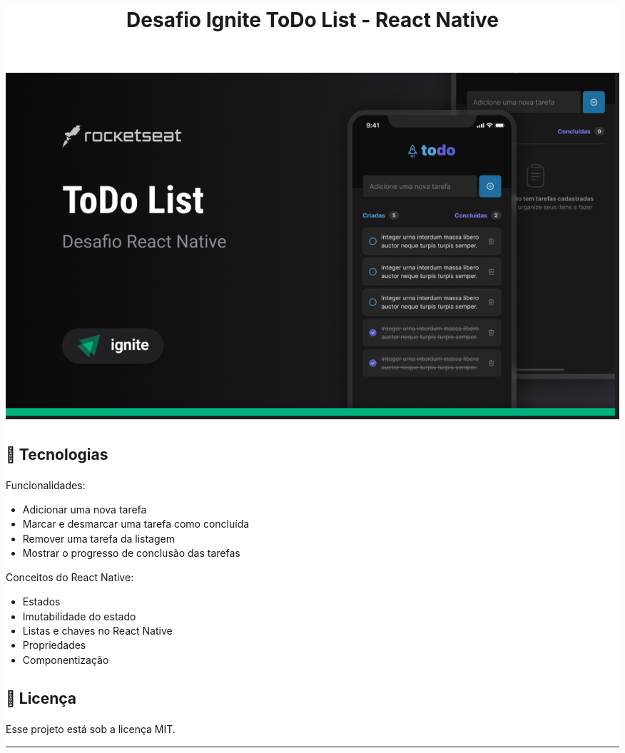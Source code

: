 <h1 align="center"> Desafio Ignite ToDo List - React Native </h1>
<br>

<p align="center">
  <img alt="Desafio Ignite ToDo List - React Native" src="src\assets\preview.png" width="100%">
</p>

## 🚀 Tecnologias

Funcionalidades:

- Adicionar uma nova tarefa
- Marcar e desmarcar uma tarefa como concluída
- Remover uma tarefa da listagem
- Mostrar o progresso de conclusão das tarefas

Conceitos do React Native:

- Estados
- Imutabilidade do estado
- Listas e chaves no React Native
- Propriedades
- Componentização

## :memo: Licença

Esse projeto está sob a licença MIT.

---
